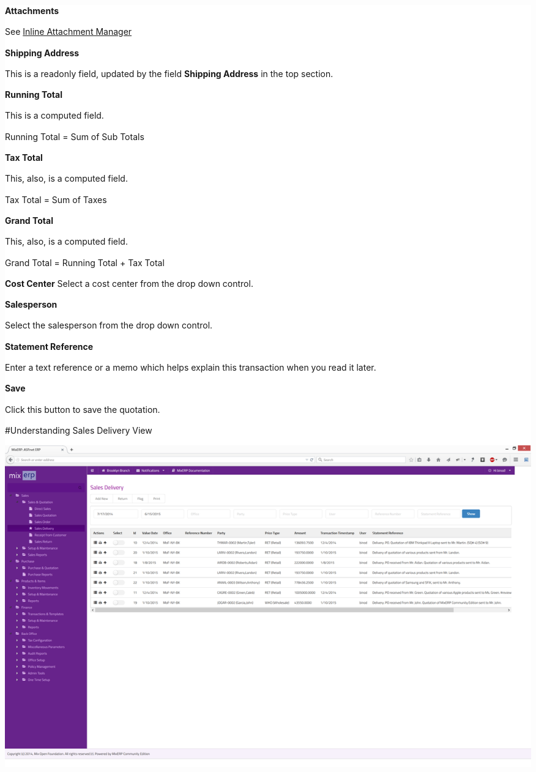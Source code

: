 **Attachments**

See [Inline Attachment Manager](../../user-guide/core-concepts/inline-attachment-manager.md)

**Shipping Address**

This is a readonly field, updated by the field **Shipping Address** in the top section.

**Running Total**

This is a computed field.

Running Total = Sum of Sub Totals

**Tax Total**

This, also, is a computed field.

Tax Total = Sum of Taxes

**Grand Total**

This, also, is a computed field.

Grand Total = Running Total + Tax Total

**Cost Center**
Select a cost center from the drop down control.


**Salesperson**

Select the salesperson from the drop down control.


**Statement Reference**

Enter a text reference or a memo which helps explain this transaction when you read it later.

**Save**

Click this button to save the quotation.


#Understanding Sales Delivery View

![Sales Delivery View](images/sales-delivery-view.png)

